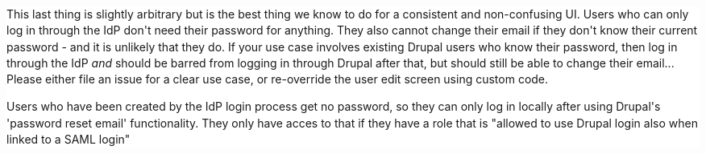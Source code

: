 This last thing is slightly arbitrary but is the best thing we know to do for
a consistent and non-confusing UI. Users who can only log in through the IdP
don't need their password for anything. They also cannot change their email if
they don't know their current password - and it is unlikely that they do. If
your use case involves existing Drupal users who know their password, then log
in through the IdP _and_ should be barred from logging in through Drupal after
that, but should still be able to change their email... Please either file an
issue for a clear use case, or re-override the user edit screen using custom
code.

Users who have been created by the IdP login process get no password, so they
can only log in locally after using Drupal's 'password reset email'
functionality. They only have acces to that if they have a role that is
"allowed to use Drupal login also when linked to a SAML login"
